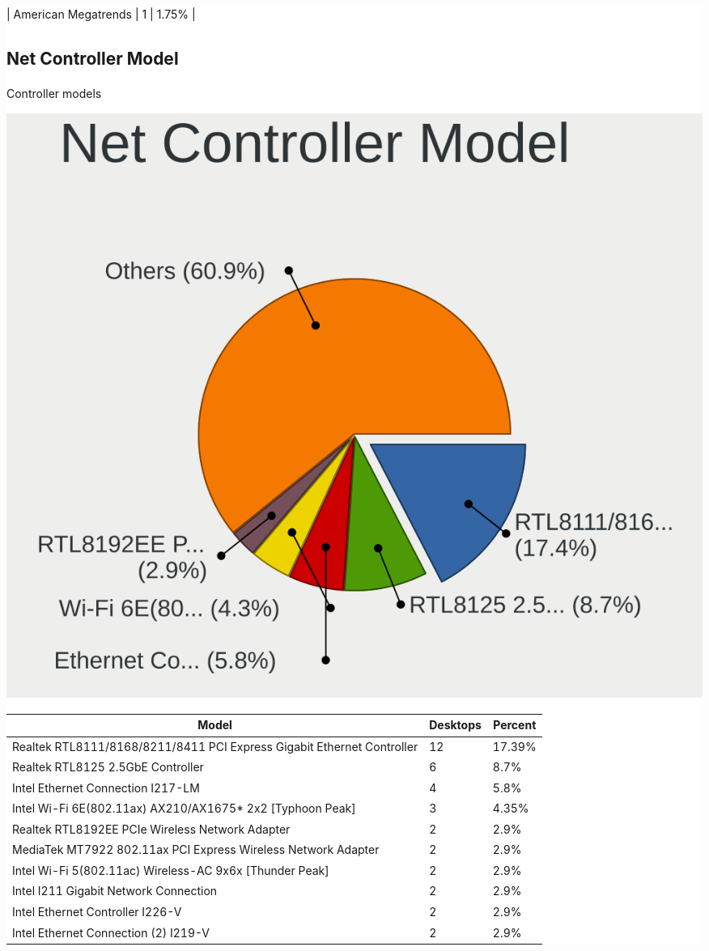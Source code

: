 | American Megatrends      | 1        | 1.75%   |

Net Controller Model
--------------------

Controller models

![Net Controller Model](./images/pie_chart_bsd/net_model.svg)


| Model                                                                                         | Desktops | Percent |
|-----------------------------------------------------------------------------------------------|----------|---------|
| Realtek RTL8111/8168/8211/8411 PCI Express Gigabit Ethernet Controller                        | 12       | 17.39%  |
| Realtek RTL8125 2.5GbE Controller                                                             | 6        | 8.7%    |
| Intel Ethernet Connection I217-LM                                                             | 4        | 5.8%    |
| Intel Wi-Fi 6E(802.11ax) AX210/AX1675* 2x2 [Typhoon Peak]                                     | 3        | 4.35%   |
| Realtek RTL8192EE PCIe Wireless Network Adapter                                               | 2        | 2.9%    |
| MediaTek MT7922 802.11ax PCI Express Wireless Network Adapter                                 | 2        | 2.9%    |
| Intel Wi-Fi 5(802.11ac) Wireless-AC 9x6x [Thunder Peak]                                       | 2        | 2.9%    |
| Intel I211 Gigabit Network Connection                                                         | 2        | 2.9%    |
| Intel Ethernet Controller I226-V                                                              | 2        | 2.9%    |
| Intel Ethernet Connection (2) I219-V                                                          | 2        | 2.9%    |